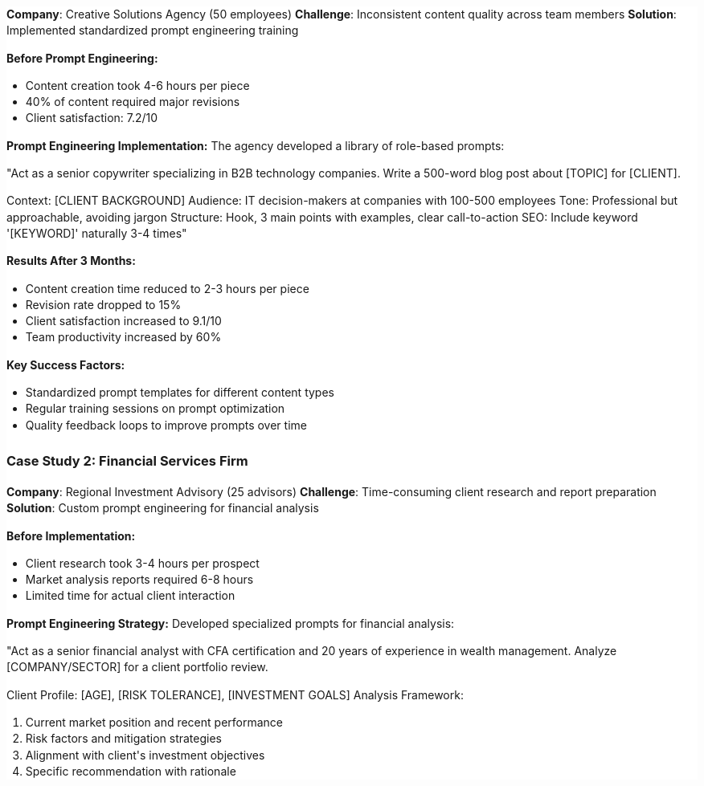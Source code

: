 **Company**: Creative Solutions Agency (50 employees)
**Challenge**: Inconsistent content quality across team members
**Solution**: Implemented standardized prompt engineering training

**Before Prompt Engineering:**
- Content creation took 4-6 hours per piece
- 40% of content required major revisions
- Client satisfaction: 7.2/10

**Prompt Engineering Implementation:**
The agency developed a library of role-based prompts:

"Act as a senior copywriter specializing in B2B technology companies. Write a 500-word blog post about [TOPIC] for [CLIENT]. 

Context: [CLIENT BACKGROUND]
Audience: IT decision-makers at companies with 100-500 employees
Tone: Professional but approachable, avoiding jargon
Structure: Hook, 3 main points with examples, clear call-to-action
SEO: Include keyword '[KEYWORD]' naturally 3-4 times"

**Results After 3 Months:**
- Content creation time reduced to 2-3 hours per piece
- Revision rate dropped to 15%
- Client satisfaction increased to 9.1/10
- Team productivity increased by 60%

**Key Success Factors:**
- Standardized prompt templates for different content types
- Regular training sessions on prompt optimization
- Quality feedback loops to improve prompts over time

### Case Study 2: Financial Services Firm

**Company**: Regional Investment Advisory (25 advisors)
**Challenge**: Time-consuming client research and report preparation
**Solution**: Custom prompt engineering for financial analysis

**Before Implementation:**
- Client research took 3-4 hours per prospect
- Market analysis reports required 6-8 hours
- Limited time for actual client interaction

**Prompt Engineering Strategy:**
Developed specialized prompts for financial analysis:

"Act as a senior financial analyst with CFA certification and 20 years of experience in wealth management. Analyze [COMPANY/SECTOR] for a client portfolio review.

Client Profile: [AGE], [RISK TOLERANCE], [INVESTMENT GOALS]
Analysis Framework:
1. Current market position and recent performance
2. Risk factors and mitigation strategies
3. Alignment with client's investment objectives
4. Specific recommendation with rationale

